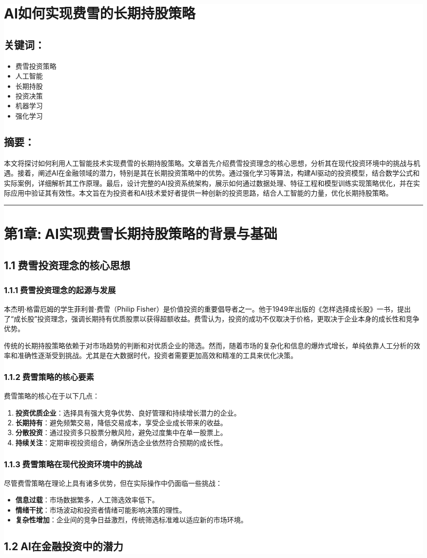                  



# AI如何实现费雪的长期持股策略

## 关键词：
- 费雪投资策略
- 人工智能
- 长期持股
- 投资决策
- 机器学习
- 强化学习

## 摘要：
本文将探讨如何利用人工智能技术实现费雪的长期持股策略。文章首先介绍费雪投资理念的核心思想，分析其在现代投资环境中的挑战与机遇。接着，阐述AI在金融领域的潜力，特别是其在长期投资策略中的优势。通过强化学习等算法，构建AI驱动的投资模型，结合数学公式和实际案例，详细解析其工作原理。最后，设计完整的AI投资系统架构，展示如何通过数据处理、特征工程和模型训练实现策略优化，并在实际应用中验证其有效性。本文旨在为投资者和AI技术爱好者提供一种创新的投资思路，结合人工智能的力量，优化长期持股策略。

---

# 第1章: AI实现费雪长期持股策略的背景与基础

## 1.1 费雪投资理念的核心思想

### 1.1.1 费雪投资理念的起源与发展

本杰明·格雷厄姆的学生菲利普·费雪（Philip Fisher）是价值投资的重要倡导者之一。他于1949年出版的《怎样选择成长股》一书，提出了“成长股”投资理念，强调长期持有优质股票以获得超额收益。费雪认为，投资的成功不仅取决于价格，更取决于企业本身的成长性和竞争优势。

传统的长期持股策略依赖于对市场趋势的判断和对优质企业的筛选。然而，随着市场的复杂化和信息的爆炸式增长，单纯依靠人工分析的效率和准确性逐渐受到挑战。尤其是在大数据时代，投资者需要更加高效和精准的工具来优化决策。

### 1.1.2 费雪策略的核心要素

费雪策略的核心在于以下几点：

1. **投资优质企业**：选择具有强大竞争优势、良好管理和持续增长潜力的企业。
2. **长期持有**：避免频繁交易，降低交易成本，享受企业成长带来的收益。
3. **分散投资**：通过投资多只股票分散风险，避免过度集中在单一股票上。
4. **持续关注**：定期审视投资组合，确保所选企业依然符合预期的成长性。

### 1.1.3 费雪策略在现代投资环境中的挑战

尽管费雪策略在理论上具有诸多优势，但在实际操作中仍面临一些挑战：

- **信息过载**：市场数据繁多，人工筛选效率低下。
- **情绪干扰**：市场波动和投资者情绪可能影响决策的理性。
- **复杂性增加**：企业间的竞争日益激烈，传统筛选标准难以适应新的市场环境。

## 1.2 AI在金融投资中的潜力

